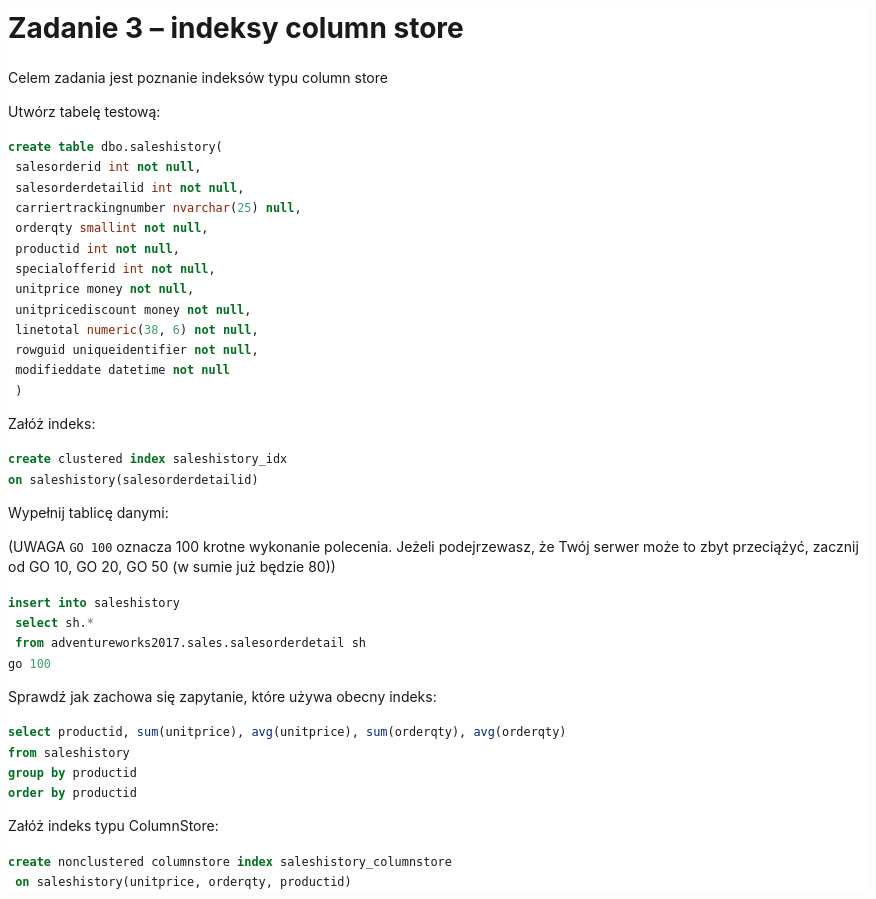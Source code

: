 # Zadanie 3 – indeksy column store


Celem zadania jest poznanie indeksów typu column store

Utwórz tabelę testową:

```sql
create table dbo.saleshistory(  
 salesorderid int not null,  
 salesorderdetailid int not null,  
 carriertrackingnumber nvarchar(25) null,  
 orderqty smallint not null,  
 productid int not null,  
 specialofferid int not null,  
 unitprice money not null,  
 unitpricediscount money not null,  
 linetotal numeric(38, 6) not null,  
 rowguid uniqueidentifier not null,  
 modifieddate datetime not null  
 )
```

Załóż indeks:

```sql
create clustered index saleshistory_idx  
on saleshistory(salesorderdetailid)
```



Wypełnij tablicę danymi:

(UWAGA    `GO 100` oznacza 100 krotne wykonanie polecenia. Jeżeli podejrzewasz, że Twój serwer może to zbyt przeciążyć, zacznij od GO 10, GO 20, GO 50 (w sumie już będzie 80))

```sql
insert into saleshistory  
 select sh.*  
 from adventureworks2017.sales.salesorderdetail sh  
go 100
```

Sprawdź jak zachowa się zapytanie, które używa obecny indeks:

```sql
select productid, sum(unitprice), avg(unitprice), sum(orderqty), avg(orderqty)  
from saleshistory  
group by productid  
order by productid
```

Załóż indeks typu ColumnStore:

```sql
create nonclustered columnstore index saleshistory_columnstore  
 on saleshistory(unitprice, orderqty, productid)
```

